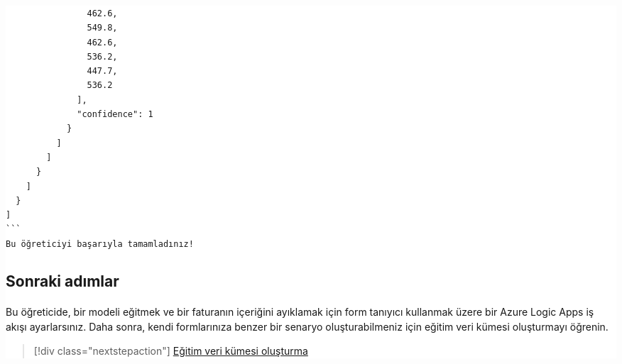                     462.6,
                    549.8,
                    462.6,
                    536.2,
                    447.7,
                    536.2
                  ],
                  "confidence": 1
                }
              ]
            ]
          }
        ]
      }
    ]
    ```
    Bu öğreticiyi başarıyla tamamladınız!

## <a name="next-steps"></a>Sonraki adımlar

Bu öğreticide, bir modeli eğitmek ve bir faturanın içeriğini ayıklamak için form tanıyıcı kullanmak üzere bir Azure Logic Apps iş akışı ayarlarsınız. Daha sonra, kendi formlarınıza benzer bir senaryo oluşturabilmeniz için eğitim veri kümesi oluşturmayı öğrenin.

> [!div class="nextstepaction"]
> [Eğitim veri kümesi oluşturma](build-training-data-set.md)